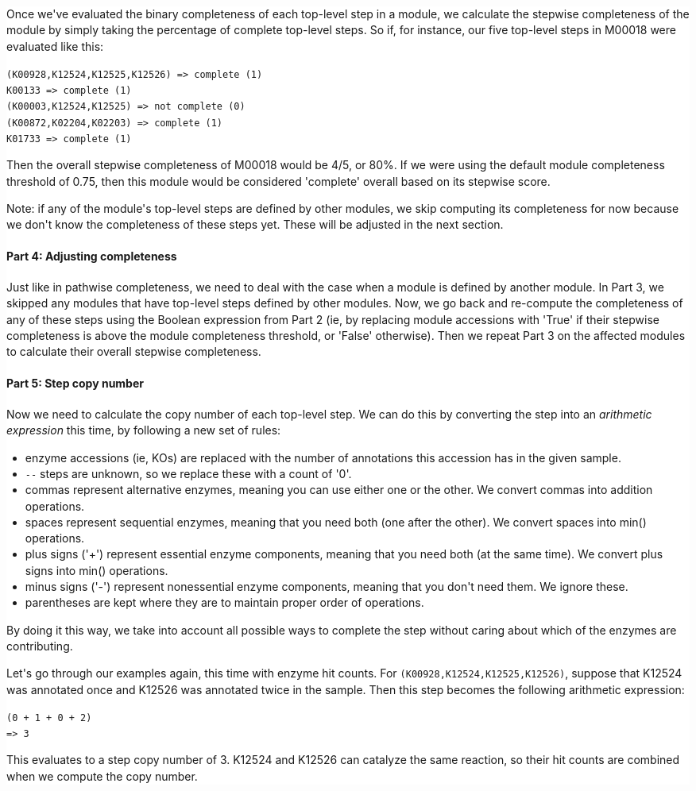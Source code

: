 Once we've evaluated the binary completeness of each top-level step in a module, we calculate the stepwise completeness of the module by simply taking the percentage of complete top-level steps. So if, for instance, our five top-level steps in M00018 were evaluated like this:

```
(K00928,K12524,K12525,K12526) => complete (1)
K00133 => complete (1)
(K00003,K12524,K12525) => not complete (0)
(K00872,K02204,K02203) => complete (1)
K01733 => complete (1)
```
Then the overall stepwise completeness of M00018 would be 4/5, or 80%. If we were using the default module completeness threshold of 0.75, then this module would be considered 'complete' overall based on its stepwise score.

Note: if any of the module's top-level steps are defined by other modules, we skip computing its completeness for now because we don't know the completeness of these steps yet. These will be adjusted in the next section.

#### Part 4: Adjusting completeness

Just like in pathwise completeness, we need to deal with the case when a module is defined by another module. In Part 3, we skipped any modules that have top-level steps defined by other modules. Now, we go back and re-compute the completeness of any of these steps using the Boolean expression from Part 2 (ie, by replacing module accessions with 'True' if their stepwise completeness is above the module completeness threshold, or 'False' otherwise). Then we repeat Part 3 on the affected modules to calculate their overall stepwise completeness.

#### Part 5: Step copy number

Now we need to calculate the copy number of each top-level step. We can do this by converting the step into an _arithmetic expression_ this time, by following a new set of rules:
- enzyme accessions (ie, KOs) are replaced with the number of annotations this accession has in the given sample.
- `--` steps are unknown, so we replace these with a count of '0'.
- commas represent alternative enzymes, meaning you can use either one or the other. We convert commas into addition operations.
- spaces represent sequential enzymes, meaning that you need both (one after the other). We convert spaces into min() operations.
- plus signs ('+') represent essential enzyme components, meaning that you need both (at the same time). We convert plus signs into min() operations.
- minus signs ('-') represent nonessential enzyme components, meaning that you don't need them. We ignore these.
- parentheses are kept where they are to maintain proper order of operations.

By doing it this way, we take into account all possible ways to complete the step without caring about which of the enzymes are contributing.

Let's go through our examples again, this time with enzyme hit counts. For `(K00928,K12524,K12525,K12526)`, suppose that K12524 was annotated once and K12526 was annotated twice in the sample. Then this step becomes the following arithmetic expression:
```
(0 + 1 + 0 + 2)
=> 3
```
This evaluates to a step copy number of 3. K12524 and K12526 can catalyze the same reaction, so their hit counts are combined when we compute the copy number.
